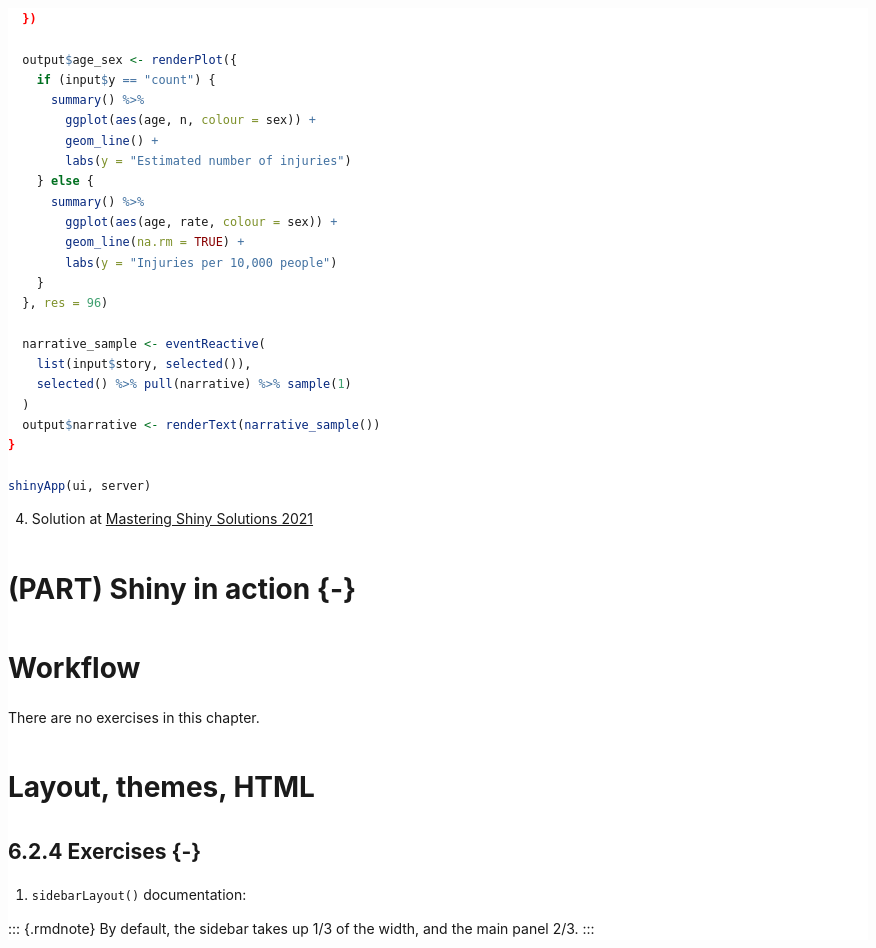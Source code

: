 ```r
  })
  
  output$age_sex <- renderPlot({
    if (input$y == "count") {
      summary() %>%
        ggplot(aes(age, n, colour = sex)) +
        geom_line() +
        labs(y = "Estimated number of injuries")
    } else {
      summary() %>%
        ggplot(aes(age, rate, colour = sex)) +
        geom_line(na.rm = TRUE) +
        labs(y = "Injuries per 10,000 people")
    }
  }, res = 96)
  
  narrative_sample <- eventReactive(
    list(input$story, selected()),
    selected() %>% pull(narrative) %>% sample(1)
  )
  output$narrative <- renderText(narrative_sample())
}

shinyApp(ui, server)
```


4. Solution at [Mastering Shiny Solutions 2021](https://mastering-shiny-solutions.org/case-study-er-injuries.html#exercise-5.8.4)



# (PART) Shiny in action {-} 

# Workflow

There are no exercises in this chapter.



# Layout, themes, HTML



## 6.2.4 Exercises {-}

1. `sidebarLayout()` documentation: 

::: {.rmdnote}
By default, the sidebar takes up 1/3 of the width, and the main panel 2/3. 
:::
